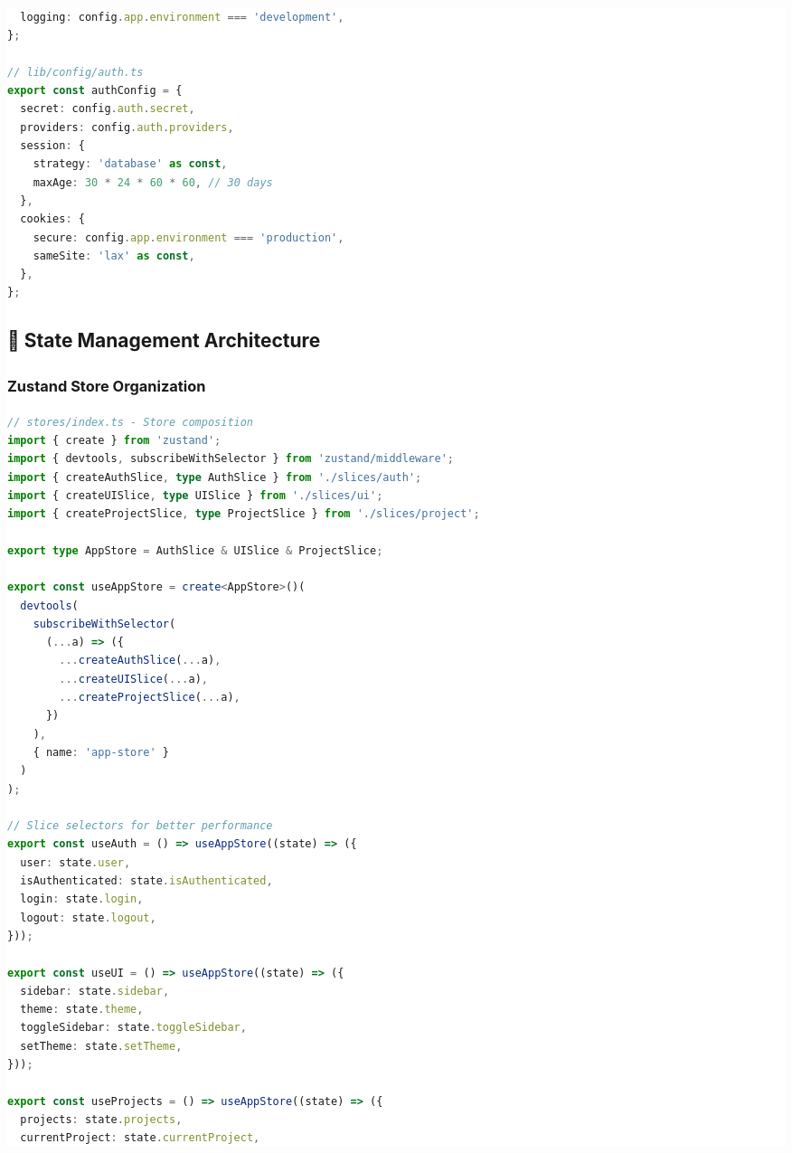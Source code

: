 ```typescript
  logging: config.app.environment === 'development',
};

// lib/config/auth.ts
export const authConfig = {
  secret: config.auth.secret,
  providers: config.auth.providers,
  session: {
    strategy: 'database' as const,
    maxAge: 30 * 24 * 60 * 60, // 30 days
  },
  cookies: {
    secure: config.app.environment === 'production',
    sameSite: 'lax' as const,
  },
};
```

## 🎯 State Management Architecture

### **Zustand Store Organization**

```typescript
// stores/index.ts - Store composition
import { create } from 'zustand';
import { devtools, subscribeWithSelector } from 'zustand/middleware';
import { createAuthSlice, type AuthSlice } from './slices/auth';
import { createUISlice, type UISlice } from './slices/ui';
import { createProjectSlice, type ProjectSlice } from './slices/project';

export type AppStore = AuthSlice & UISlice & ProjectSlice;

export const useAppStore = create<AppStore>()(
  devtools(
    subscribeWithSelector(
      (...a) => ({
        ...createAuthSlice(...a),
        ...createUISlice(...a),
        ...createProjectSlice(...a),
      })
    ),
    { name: 'app-store' }
  )
);

// Slice selectors for better performance
export const useAuth = () => useAppStore((state) => ({
  user: state.user,
  isAuthenticated: state.isAuthenticated,
  login: state.login,
  logout: state.logout,
}));

export const useUI = () => useAppStore((state) => ({
  sidebar: state.sidebar,
  theme: state.theme,
  toggleSidebar: state.toggleSidebar,
  setTheme: state.setTheme,
}));

export const useProjects = () => useAppStore((state) => ({
  projects: state.projects,
  currentProject: state.currentProject,
```